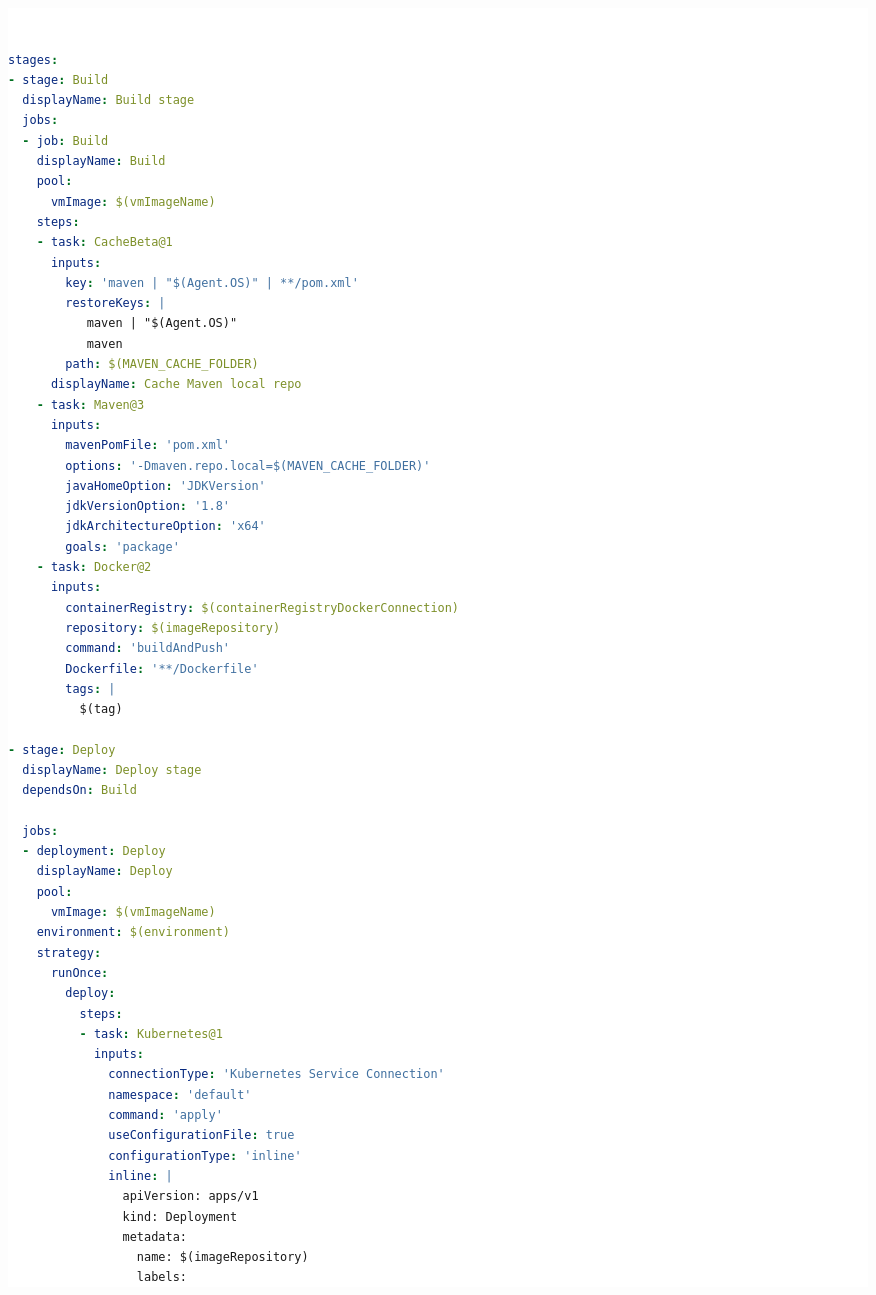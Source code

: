 ``` yaml


stages:
- stage: Build
  displayName: Build stage
  jobs:
  - job: Build
    displayName: Build
    pool:
      vmImage: $(vmImageName)
    steps:
    - task: CacheBeta@1
      inputs:
        key: 'maven | "$(Agent.OS)" | **/pom.xml'
        restoreKeys: |
           maven | "$(Agent.OS)"
           maven
        path: $(MAVEN_CACHE_FOLDER)
      displayName: Cache Maven local repo
    - task: Maven@3
      inputs:
        mavenPomFile: 'pom.xml'
        options: '-Dmaven.repo.local=$(MAVEN_CACHE_FOLDER)'
        javaHomeOption: 'JDKVersion'
        jdkVersionOption: '1.8'
        jdkArchitectureOption: 'x64'
        goals: 'package'
    - task: Docker@2
      inputs:
        containerRegistry: $(containerRegistryDockerConnection)
        repository: $(imageRepository)
        command: 'buildAndPush'
        Dockerfile: '**/Dockerfile'
        tags: |
          $(tag)

- stage: Deploy
  displayName: Deploy stage
  dependsOn: Build

  jobs:
  - deployment: Deploy
    displayName: Deploy
    pool:
      vmImage: $(vmImageName)
    environment: $(environment)
    strategy:
      runOnce:
        deploy:
          steps:
          - task: Kubernetes@1
            inputs:
              connectionType: 'Kubernetes Service Connection'
              namespace: 'default'
              command: 'apply'
              useConfigurationFile: true
              configurationType: 'inline'
              inline: |
                apiVersion: apps/v1
                kind: Deployment
                metadata:
                  name: $(imageRepository)
                  labels:
```